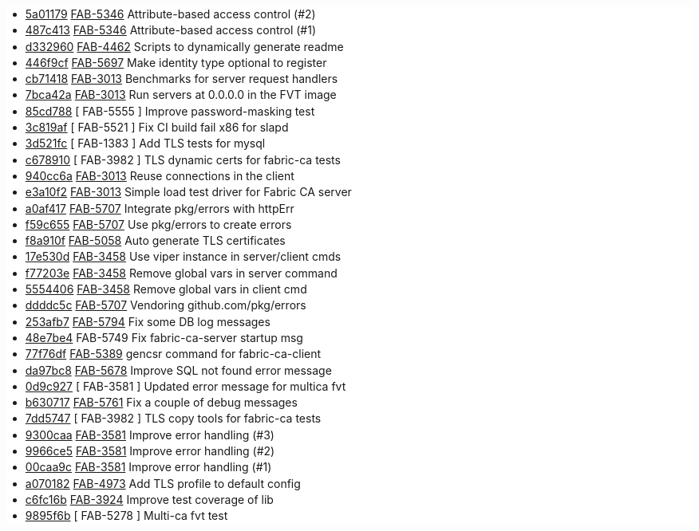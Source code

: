 * [5a01179](https://github.com/hyperledger/fabric-ca/commit/5a01179) [FAB-5346](https://jira.hyperledger.org/browse/FAB-5346) Attribute-based access control (#2)
* [487c413](https://github.com/hyperledger/fabric-ca/commit/487c413) [FAB-5346](https://jira.hyperledger.org/browse/FAB-5346) Attribute-based access control (#1)
* [d332960](https://github.com/hyperledger/fabric-ca/commit/d332960) [FAB-4462](https://jira.hyperledger.org/browse/FAB-4462) Scripts to dynamically generate readme
* [446f9cf](https://github.com/hyperledger/fabric-ca/commit/446f9cf) [FAB-5697](https://jira.hyperledger.org/browse/FAB-5697) Make identity type optional to register
* [cb71418](https://github.com/hyperledger/fabric-ca/commit/cb71418) [FAB-3013](https://jira.hyperledger.org/browse/FAB-3013) Benchmarks for server request handlers
* [7bca42a](https://github.com/hyperledger/fabric-ca/commit/7bca42a) [FAB-3013](https://jira.hyperledger.org/browse/FAB-3013) Run servers at 0.0.0.0 in the FVT image
* [85cd788](https://github.com/hyperledger/fabric-ca/commit/85cd788) [ FAB-5555 ] Improve password-masking test
* [3c819af](https://github.com/hyperledger/fabric-ca/commit/3c819af) [ FAB-5521 ] Fix CI build fail x86 for slapd
* [3d521fc](https://github.com/hyperledger/fabric-ca/commit/3d521fc) [ FAB-1383 ] Add TLS tests for mysql
* [c678910](https://github.com/hyperledger/fabric-ca/commit/c678910) [ FAB-3982 ] TLS dynamic certs for fabric-ca tests
* [940cc6a](https://github.com/hyperledger/fabric-ca/commit/940cc6a) [FAB-3013](https://jira.hyperledger.org/browse/FAB-3013) Reuse connections in the client
* [e3a10f2](https://github.com/hyperledger/fabric-ca/commit/e3a10f2) [FAB-3013](https://jira.hyperledger.org/browse/FAB-3013) Simple load test driver for Fabric CA server
* [a0af417](https://github.com/hyperledger/fabric-ca/commit/a0af417) [FAB-5707](https://jira.hyperledger.org/browse/FAB-5707) Integrate pkg/errors with httpErr
* [f59c655](https://github.com/hyperledger/fabric-ca/commit/f59c655) [FAB-5707](https://jira.hyperledger.org/browse/FAB-5707) Use pkg/errors to create errors
* [f8a910f](https://github.com/hyperledger/fabric-ca/commit/f8a910f) [FAB-5058](https://jira.hyperledger.org/browse/FAB-5058) Auto generate TLS certificates
* [17e530d](https://github.com/hyperledger/fabric-ca/commit/17e530d) [FAB-3458](https://jira.hyperledger.org/browse/FAB-3458) Use viper instance in server/client cmds
* [f77203e](https://github.com/hyperledger/fabric-ca/commit/f77203e) [FAB-3458](https://jira.hyperledger.org/browse/FAB-3458) Remove global vars in server command
* [5554406](https://github.com/hyperledger/fabric-ca/commit/5554406) [FAB-3458](https://jira.hyperledger.org/browse/FAB-3458) Remove global vars in client cmd
* [ddddc5c](https://github.com/hyperledger/fabric-ca/commit/ddddc5c) [FAB-5707](https://jira.hyperledger.org/browse/FAB-5707) Vendoring github.com/pkg/errors
* [253afb7](https://github.com/hyperledger/fabric-ca/commit/253afb7) [FAB-5794](https://jira.hyperledger.org/browse/FAB-5794) Fix some DB log messages
* [48e7be4](https://github.com/hyperledger/fabric-ca/commit/48e7be4) FAB-5749 Fix fabric-ca-server startup msg
* [77f76df](https://github.com/hyperledger/fabric-ca/commit/77f76df) [FAB-5389](https://jira.hyperledger.org/browse/FAB-5389) gencsr command for fabric-ca-client
* [da97bc8](https://github.com/hyperledger/fabric-ca/commit/da97bc8) [FAB-5678](https://jira.hyperledger.org/browse/FAB-5678) Improve SQL not found error message
* [0d9c927](https://github.com/hyperledger/fabric-ca/commit/0d9c927) [ FAB-3581 ] Updated error message for multica fvt
* [b630717](https://github.com/hyperledger/fabric-ca/commit/b630717) [FAB-5761](https://jira.hyperledger.org/browse/FAB-5761) Fix a couple of debug messages
* [7dd5747](https://github.com/hyperledger/fabric-ca/commit/7dd5747) [ FAB-3982 ] TLS copy tools for fabric-ca tests
* [9300caa](https://github.com/hyperledger/fabric-ca/commit/9300caa) [FAB-3581](https://jira.hyperledger.org/browse/FAB-3581) Improve error handling (#3)
* [9966ce5](https://github.com/hyperledger/fabric-ca/commit/9966ce5) [FAB-3581](https://jira.hyperledger.org/browse/FAB-3581) Improve error handling (#2)
* [00caa9c](https://github.com/hyperledger/fabric-ca/commit/00caa9c) [FAB-3581](https://jira.hyperledger.org/browse/FAB-3581) Improve error handling (#1)
* [a070182](https://github.com/hyperledger/fabric-ca/commit/a070182) [FAB-4973](https://jira.hyperledger.org/browse/FAB-4973) Add TLS profile to default config
* [c6fc16b](https://github.com/hyperledger/fabric-ca/commit/c6fc16b) [FAB-3924](https://jira.hyperledger.org/browse/FAB-3924) Improve test coverage of lib
* [9895f6b](https://github.com/hyperledger/fabric-ca/commit/9895f6b) [ FAB-5278 ] Multi-ca fvt test